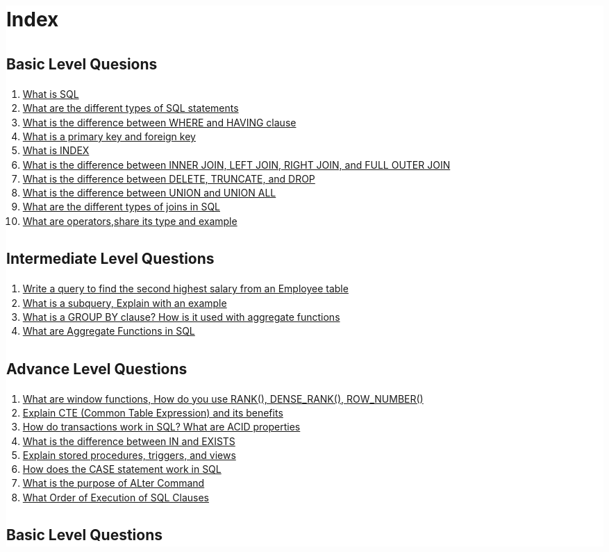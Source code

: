# Index
## Basic Level Quesions
1. [What is SQL](#what-is-sql)  
2. [What are the different types of SQL statements](#what-are-the-different-types-of-sql-statements)  
3. [What is the difference between WHERE and HAVING clause](#what-is-the-difference-between-where-and-having-clause)  
4. [What is a primary key and foreign key](#what-is-a-primary-key-and-foreign-key)  
5. [What is INDEX](#what-is-index)  
6. [What is the difference between INNER JOIN, LEFT JOIN, RIGHT JOIN, and FULL OUTER JOIN](#what-is-the-difference-between-inner-join-left-join-right-join-and-full-outer-join)  
7. [What is the difference between DELETE, TRUNCATE, and DROP](#what-is-the-difference-between-delete-truncate-and-drop)  
8. [What is the difference between UNION and UNION ALL](#what-is-the-difference-between-union-and-union-all)  
9. [What are the different types of joins in SQL](#what-are-the-different-types-of-joins-in-sql)  
10. [What are operators,share its type and example](#what-are-operators-share-its-type-and-example)



## Intermediate Level Questions

1. [Write a query to find the second highest salary from an Employee table](#write-a-query-to-find-the-second-highest-salary-from-an-employee-table)  
2. [What is a subquery, Explain with an example](#what-is-a-subquery-explain-with-an-example)  
3. [What is a GROUP BY clause? How is it used with aggregate functions](#what-is-a-group-by-clause-how-is-it-used-with-aggregate-functions)  
4. [What are Aggregate Functions in SQL](#what-are-aggregate-functions-in-sql)


## Advance Level  Questions


1. [What are window functions, How do you use RANK(), DENSE_RANK(), ROW_NUMBER()](#what-are-window-functions-how-do-you-use-rank-dense_rank-row_number)  
2. [Explain CTE (Common Table Expression) and its benefits](#explain-cte-common-table-expression-and-its-benefits)  
3. [How do transactions work in SQL? What are ACID properties](#how-do-transactions-work-in-sql-what-are-acid-properties)  
4. [What is the difference between IN and EXISTS](#what-is-the-difference-between-in-and-exists)  
5. [Explain stored procedures, triggers, and views](#explain-stored-procedures-triggers-and-views)
6. [How does the CASE statement work in SQL](#how-does-the-case-statement-work-in-sql)  
7. [What is the purpose of ALter Command](#what-is-the-purpose-of-alter-command)
8. [What Order of Execution of SQL Clauses](#what-order-of-execution-of-sql-clauses)





## Basic Level Questions

